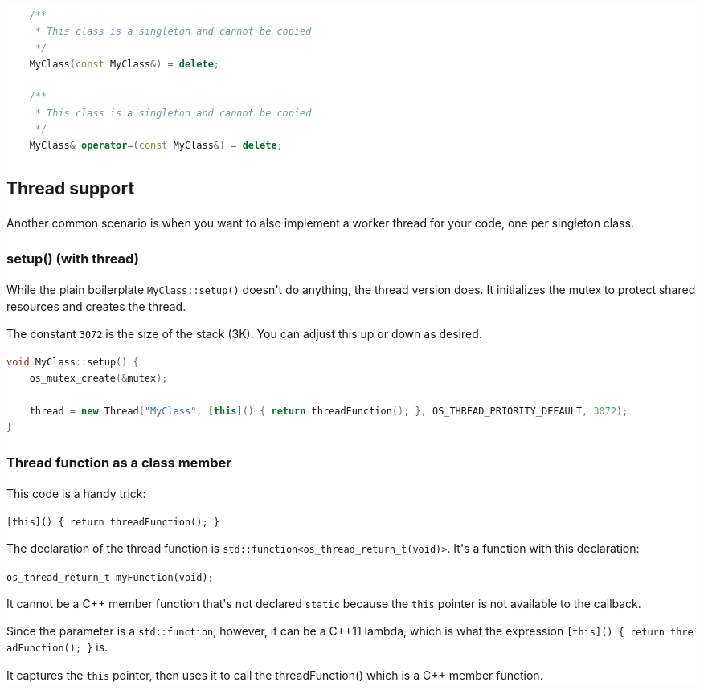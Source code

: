```cpp
    /**
     * This class is a singleton and cannot be copied
     */
    MyClass(const MyClass&) = delete;

    /**
     * This class is a singleton and cannot be copied
     */
    MyClass& operator=(const MyClass&) = delete;
```


## Thread support

Another common scenario is when you want to also implement a worker thread for your code, one per singleton class.

### setup() (with thread)

While the plain boilerplate `MyClass::setup()` doesn't do anything, the thread version does. It initializes the mutex to protect shared resources and creates the thread.

The constant `3072` is the size of the stack (3K). You can adjust this up or down as desired.

```cpp
void MyClass::setup() {
    os_mutex_create(&mutex);

    thread = new Thread("MyClass", [this]() { return threadFunction(); }, OS_THREAD_PRIORITY_DEFAULT, 3072);
}
```

### Thread function as a class member

This code is a handy trick:

```
[this]() { return threadFunction(); }
```

The declaration of the thread function is `std::function<os_thread_return_t(void)>`. It's a function with this declaration:

```
os_thread_return_t myFunction(void);
```

It cannot be a C++ member function that's not declared `static` because the `this` pointer is not available to the callback. 

Since the parameter is a `std::function`, however, it can be a C++11 lambda, which is what the expression `[this]() { return threadFunction(); }` is. 

It captures the `this` pointer, then uses it to call the threadFunction() which is a C++ member function. 
